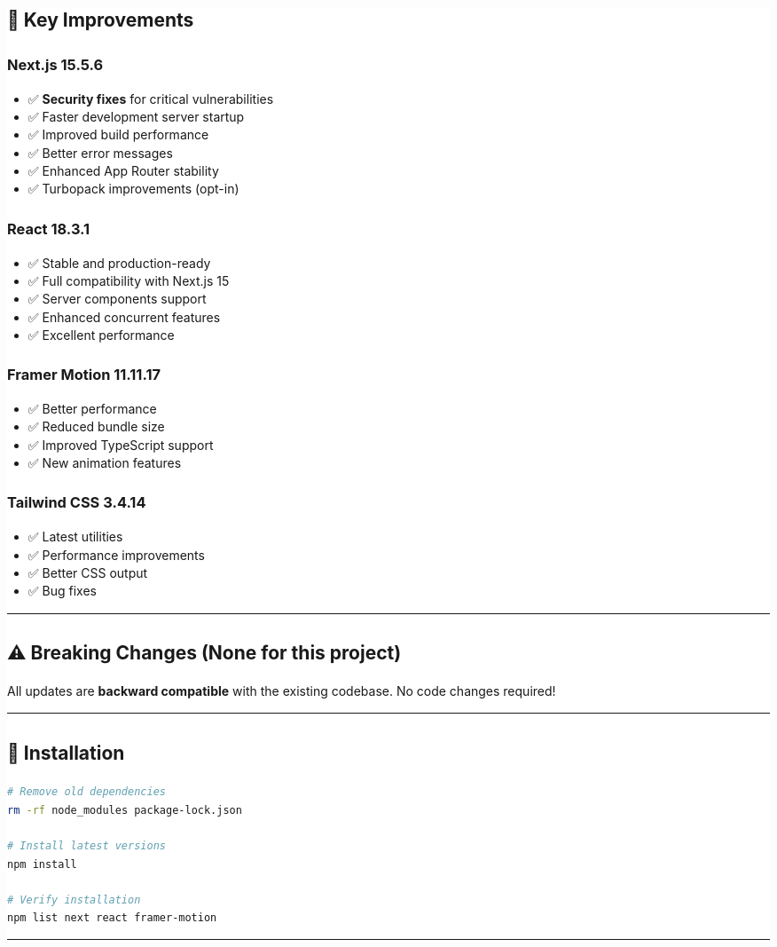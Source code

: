 
## 🚀 Key Improvements

### Next.js 15.5.6
- ✅ **Security fixes** for critical vulnerabilities
- ✅ Faster development server startup
- ✅ Improved build performance
- ✅ Better error messages
- ✅ Enhanced App Router stability
- ✅ Turbopack improvements (opt-in)

### React 18.3.1
- ✅ Stable and production-ready
- ✅ Full compatibility with Next.js 15
- ✅ Server components support
- ✅ Enhanced concurrent features
- ✅ Excellent performance

### Framer Motion 11.11.17
- ✅ Better performance
- ✅ Reduced bundle size
- ✅ Improved TypeScript support
- ✅ New animation features

### Tailwind CSS 3.4.14
- ✅ Latest utilities
- ✅ Performance improvements
- ✅ Better CSS output
- ✅ Bug fixes

---

## ⚠️ Breaking Changes (None for this project)

All updates are **backward compatible** with the existing codebase. No code changes required!

---

## 🔧 Installation

```bash
# Remove old dependencies
rm -rf node_modules package-lock.json

# Install latest versions
npm install

# Verify installation
npm list next react framer-motion
```

---